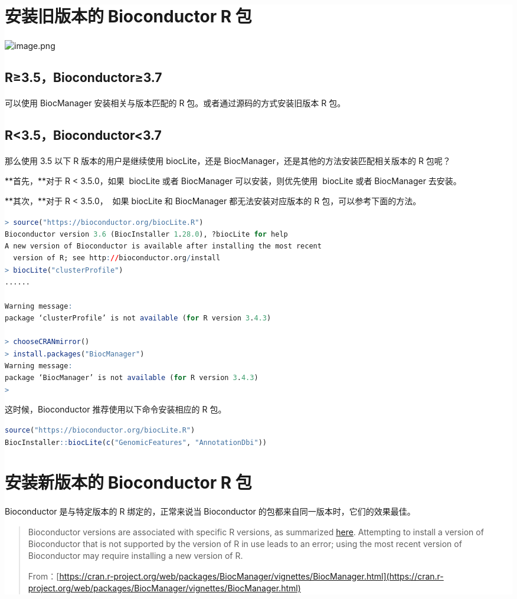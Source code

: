 
# 安装旧版本的 Bioconductor R 包

![image.png](https://cdn.nlark.com/yuque/0/2021/png/126032/1637118181968-2f3b4808-804c-4b24-b0ac-6ad701dd257b.png#clientId=u5b04659d-e2f1-4&from=paste&height=291&id=u3591cef2&originHeight=291&originWidth=407&originalType=binary&ratio=1&rotation=0&showTitle=false&size=20066&status=done&style=none&taskId=u8c06e3f7-8094-4685-91ee-7751bbcbf65&title=&width=407)

## R≥3.5，Bioconductor≥3.7

可以使用 BiocManager 安装相关与版本匹配的 R 包。或者通过源码的方式安装旧版本 R 包。

## R<3.5，Bioconductor<3.7

那么使用 3.5 以下 R 版本的用户是继续使用 biocLite，还是 BiocManager，还是其他的方法安装匹配相关版本的 R 包呢？

**首先，**对于 R < 3.5.0，如果  biocLite 或者 BiocManager 可以安装，则优先使用  biocLite 或者 BiocManager 去安装。

**其次，**对于 R < 3.5.0，  如果 biocLite 和 BiocManager 都无法安装对应版本的 R 包，可以参考下面的方法。

```r
> source("https://bioconductor.org/biocLite.R")
Bioconductor version 3.6 (BiocInstaller 1.28.0), ?biocLite for help
A new version of Bioconductor is available after installing the most recent
  version of R; see http://bioconductor.org/install
> biocLite("clusterProfile")
......

Warning message:
package ‘clusterProfile’ is not available (for R version 3.4.3)

> chooseCRANmirror()
> install.packages("BiocManager")
Warning message:
package ‘BiocManager’ is not available (for R version 3.4.3)
>
```

这时候，Bioconductor 推荐使用以下命令安装相应的 R 包。

```r
source("https://bioconductor.org/biocLite.R")
BiocInstaller::biocLite(c("GenomicFeatures", "AnnotationDbi"))
```

# 安装新版本的 Bioconductor R 包

Bioconductor 是与特定版本的 R 绑定的，正常来说当 Bioconductor 的包都来自同一版本时，它们的效果最佳。

> Bioconductor versions are associated with specific R versions, as summarized [here](https://bioconductor.org/about/release-announcements/). Attempting to install a version of Bioconductor that is not supported by the version of R in use leads to an error; using the most recent version of Bioconductor may require installing a new version of R.
>
> From：[https://cran.r-project.org/web/packages/BiocManager/vignettes/BiocManager.html](https://cran.r-project.org/web/packages/BiocManager/vignettes/BiocManager.html)
